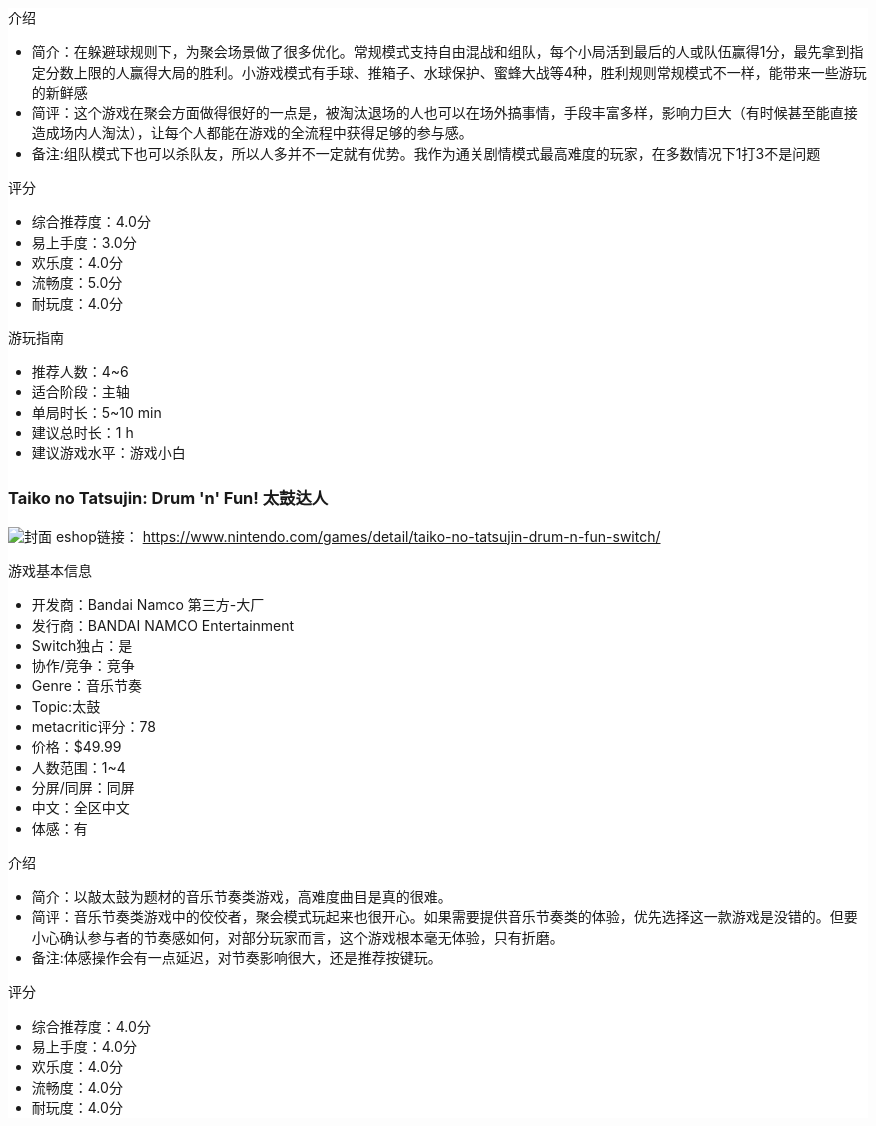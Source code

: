 介绍

* 简介：在躲避球规则下，为聚会场景做了很多优化。常规模式支持自由混战和组队，每个小局活到最后的人或队伍赢得1分，最先拿到指定分数上限的人赢得大局的胜利。小游戏模式有手球、推箱子、水球保护、蜜蜂大战等4种，胜利规则常规模式不一样，能带来一些游玩的新鲜感
* 简评：这个游戏在聚会方面做得很好的一点是，被淘汰退场的人也可以在场外搞事情，手段丰富多样，影响力巨大（有时候甚至能直接造成场内人淘汰），让每个人都能在游戏的全流程中获得足够的参与感。
* 备注:组队模式下也可以杀队友，所以人多并不一定就有优势。我作为通关剧情模式最高难度的玩家，在多数情况下1打3不是问题

评分

* 综合推荐度：4.0分
* 易上手度：3.0分
* 欢乐度：4.0分
* 流畅度：5.0分
* 耐玩度：4.0分

游玩指南

* 推荐人数：4~6
* 适合阶段：主轴
* 单局时长：5~10 min
* 建议总时长：1 h
* 建议游戏水平：游戏小白

### Taiko no Tatsujin: Drum 'n' Fun! 太鼓达人
![封面](https://assets.nintendo.com/image/upload/ncom/en_US/games/switch/t/taiko-no-tatsujin-drum-n-fun-switch/hero)
eshop链接： https://www.nintendo.com/games/detail/taiko-no-tatsujin-drum-n-fun-switch/

游戏基本信息

* 开发商：Bandai Namco 第三方-大厂
* 发行商：BANDAI NAMCO Entertainment
* Switch独占：是
* 协作/竞争：竞争
* Genre：音乐节奏
* Topic:太鼓
* metacritic评分：78
* 价格：$49.99
* 人数范围：1~4
* 分屏/同屏：同屏
* 中文：全区中文
* 体感：有

介绍

* 简介：以敲太鼓为题材的音乐节奏类游戏，高难度曲目是真的很难。
* 简评：音乐节奏类游戏中的佼佼者，聚会模式玩起来也很开心。如果需要提供音乐节奏类的体验，优先选择这一款游戏是没错的。但要小心确认参与者的节奏感如何，对部分玩家而言，这个游戏根本毫无体验，只有折磨。
* 备注:体感操作会有一点延迟，对节奏影响很大，还是推荐按键玩。

评分

* 综合推荐度：4.0分
* 易上手度：4.0分
* 欢乐度：4.0分
* 流畅度：4.0分
* 耐玩度：4.0分
